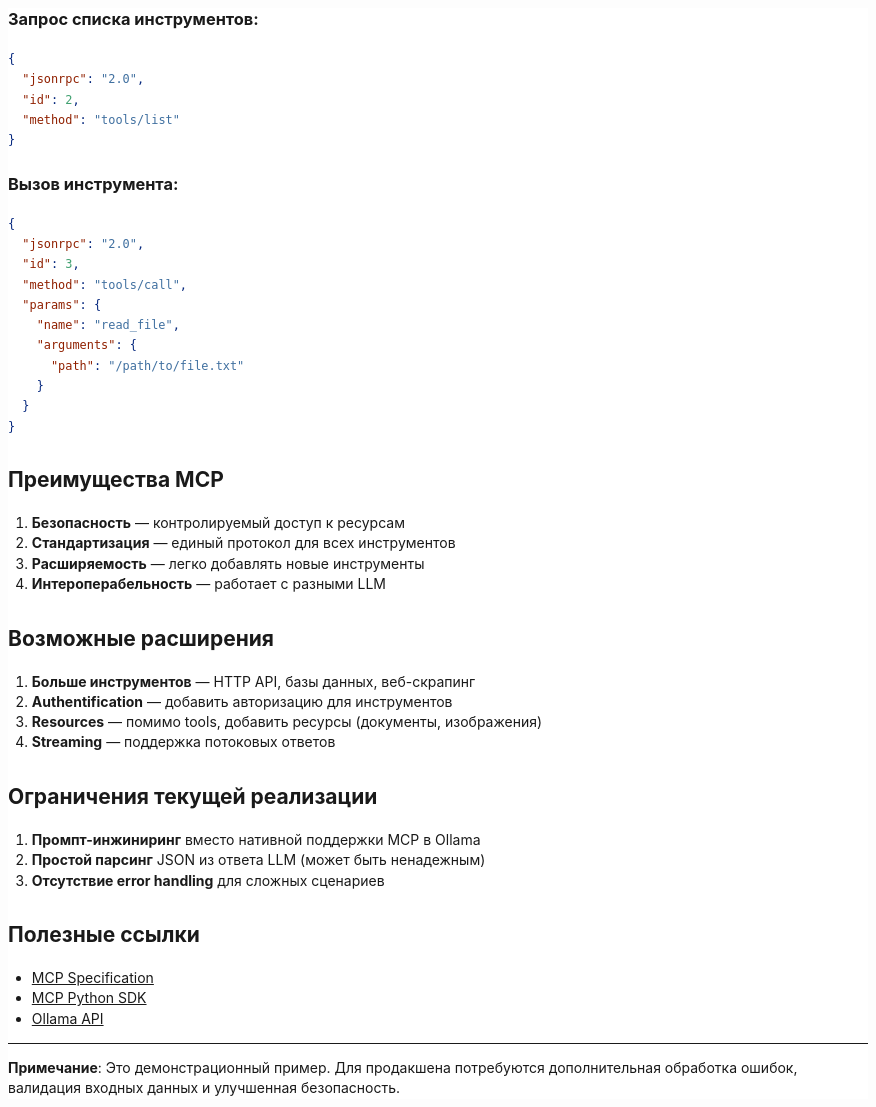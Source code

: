 ### Запрос списка инструментов:

```json
{
  "jsonrpc": "2.0",
  "id": 2,
  "method": "tools/list"
}
```

### Вызов инструмента:

```json
{
  "jsonrpc": "2.0",
  "id": 3,
  "method": "tools/call",
  "params": {
    "name": "read_file",
    "arguments": {
      "path": "/path/to/file.txt"
    }
  }
}
```

## Преимущества MCP

1. **Безопасность** — контролируемый доступ к ресурсам
2. **Стандартизация** — единый протокол для всех инструментов
3. **Расширяемость** — легко добавлять новые инструменты
4. **Интероперабельность** — работает с разными LLM

## Возможные расширения

1. **Больше инструментов** — HTTP API, базы данных, веб-скрапинг
2. **Authentification** — добавить авторизацию для инструментов
3. **Resources** — помимо tools, добавить ресурсы (документы, изображения)
4. **Streaming** — поддержка потоковых ответов

## Ограничения текущей реализации

1. **Промпт-инжиниринг** вместо нативной поддержки MCP в Ollama
2. **Простой парсинг** JSON из ответа LLM (может быть ненадежным)
3. **Отсутствие error handling** для сложных сценариев

## Полезные ссылки

- [MCP Specification](https://spec.modelcontextprotocol.io/)
- [MCP Python SDK](https://github.com/modelcontextprotocol/python-sdk)
- [Ollama API](https://github.com/ollama/ollama/blob/main/docs/api.md)

---

**Примечание**: Это демонстрационный пример. Для продакшена потребуются дополнительная обработка ошибок, валидация входных данных и улучшенная безопасность.